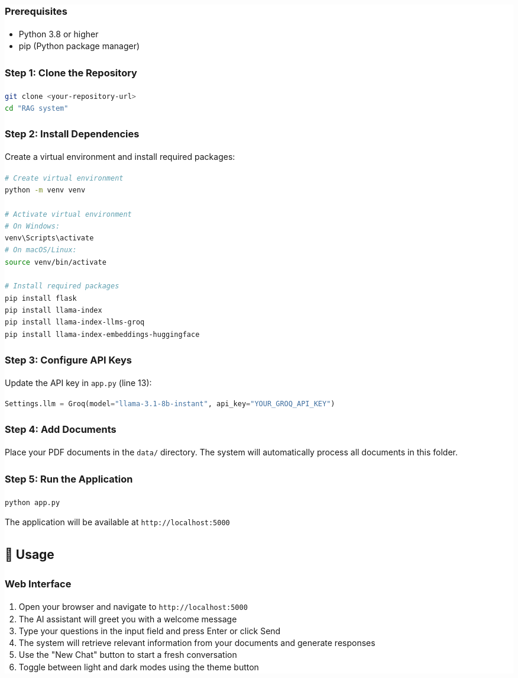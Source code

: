 ### Prerequisites
- Python 3.8 or higher
- pip (Python package manager)

### Step 1: Clone the Repository
```bash
git clone <your-repository-url>
cd "RAG system"
```

### Step 2: Install Dependencies
Create a virtual environment and install required packages:

```bash
# Create virtual environment
python -m venv venv

# Activate virtual environment
# On Windows:
venv\Scripts\activate
# On macOS/Linux:
source venv/bin/activate

# Install required packages
pip install flask
pip install llama-index
pip install llama-index-llms-groq
pip install llama-index-embeddings-huggingface
```

### Step 3: Configure API Keys
Update the API key in `app.py` (line 13):
```python
Settings.llm = Groq(model="llama-3.1-8b-instant", api_key="YOUR_GROQ_API_KEY")
```

### Step 4: Add Documents
Place your PDF documents in the `data/` directory. The system will automatically process all documents in this folder.

### Step 5: Run the Application
```bash
python app.py
```

The application will be available at `http://localhost:5000`

## 🎯 Usage

### Web Interface
1. Open your browser and navigate to `http://localhost:5000`
2. The AI assistant will greet you with a welcome message
3. Type your questions in the input field and press Enter or click Send
4. The system will retrieve relevant information from your documents and generate responses
5. Use the "New Chat" button to start a fresh conversation
6. Toggle between light and dark modes using the theme button
